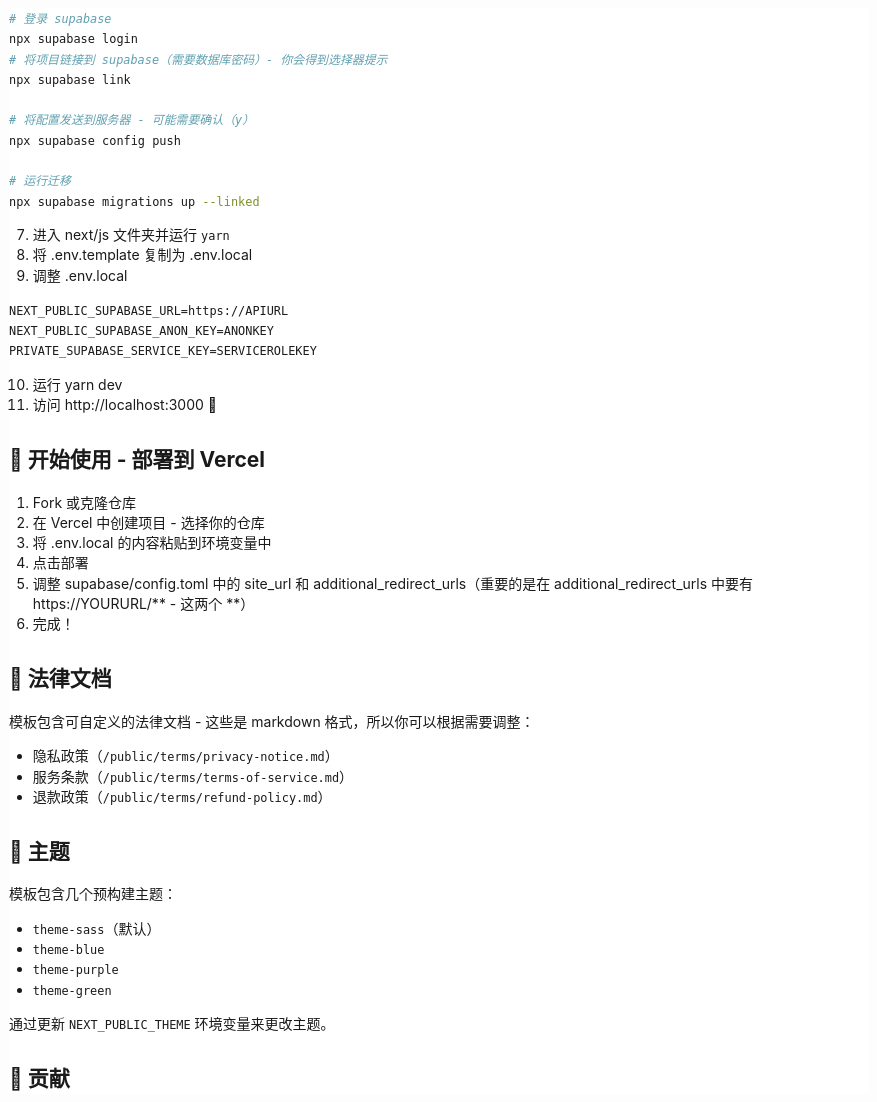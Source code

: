 ```bash
# 登录 supabase
npx supabase login
# 将项目链接到 supabase（需要数据库密码）- 你会得到选择器提示
npx supabase link

# 将配置发送到服务器 - 可能需要确认（y）
npx supabase config push

# 运行迁移
npx supabase migrations up --linked
```

7. 进入 next/js 文件夹并运行 `yarn`
8. 将 .env.template 复制为 .env.local
9. 调整 .env.local
```
NEXT_PUBLIC_SUPABASE_URL=https://APIURL
NEXT_PUBLIC_SUPABASE_ANON_KEY=ANONKEY
PRIVATE_SUPABASE_SERVICE_KEY=SERVICEROLEKEY
```
10. 运行 yarn dev
11. 访问 http://localhost:3000 🎉

## 🚀 开始使用 - 部署到 Vercel

1. Fork 或克隆仓库
2. 在 Vercel 中创建项目 - 选择你的仓库
3. 将 .env.local 的内容粘贴到环境变量中
4. 点击部署
5. 调整 supabase/config.toml 中的 site_url 和 additional_redirect_urls（重要的是在 additional_redirect_urls 中要有 https://YOURURL/** - 这两个 **）
6. 完成！

## 📄 法律文档

模板包含可自定义的法律文档 - 这些是 markdown 格式，所以你可以根据需要调整：

- 隐私政策（`/public/terms/privacy-notice.md`）
- 服务条款（`/public/terms/terms-of-service.md`）
- 退款政策（`/public/terms/refund-policy.md`）

## 🎨 主题

模板包含几个预构建主题：
- `theme-sass`（默认）
- `theme-blue`
- `theme-purple`
- `theme-green`

通过更新 `NEXT_PUBLIC_THEME` 环境变量来更改主题。

## 🤝 贡献
